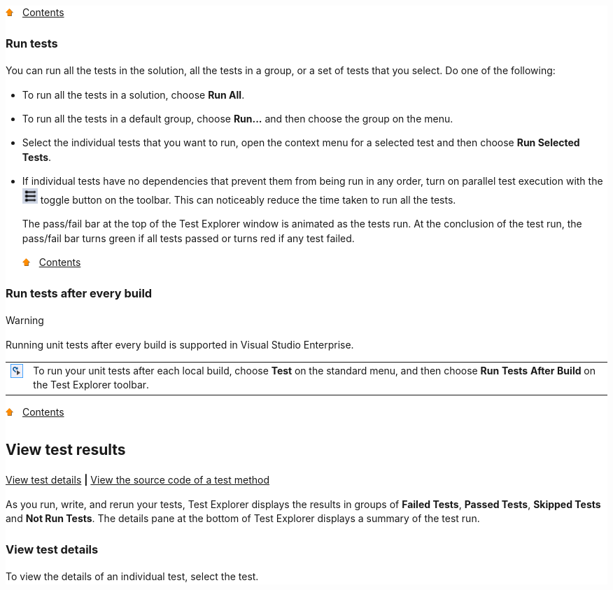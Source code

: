  ![Back to top](../debugger/media/pcs-backtotop.png "PCS_BackToTop") [Contents](#BKMK_Contents)  
  
### <a name="BKMK_Run_tests"></a> Run tests  
 You can run all the tests in the solution, all the tests in a group, or a set of tests that you select. Do one of the following:  
  
- To run all the tests in a solution, choose **Run All**.  
  
- To run all the tests in a default group, choose **Run...** and then choose the group on the menu.  
  
- Select the individual tests that you want to run, open the context menu for a selected test and then choose **Run Selected Tests**.  
  
- If individual tests have no dependencies that prevent them from being run in any order, turn on parallel test execution with the ![UTE&#95;parallelicon&#45;small](../test/media/ute-parallelicon-small.png "UTE_parallelicon-small") toggle button on the toolbar. This can noticeably reduce the time taken to run all the tests.  
  
  The pass/fail bar at the top of the Test Explorer window is animated as the tests run. At the conclusion of the test run, the pass/fail bar turns green if all tests passed or turns red if any test failed.  
  
  ![Back to top](../debugger/media/pcs-backtotop.png "PCS_BackToTop") [Contents](#BKMK_Contents)  
  
### <a name="BKMK_Run_tests_after_every_build"></a> Run tests after every build  
  
> [!WARNING]
>  Running unit tests after every build is supported in Visual Studio Enterprise.  
  
|||  
|-|-|  
|![Run after build](../test/media/ute-runafterbuild-btn.png "UTE_RunAfterBuild_btn")|To run your unit tests after each local build, choose **Test** on the standard menu, and then choose **Run Tests After Build** on the Test Explorer toolbar.|  
  
 ![Back to top](../debugger/media/pcs-backtotop.png "PCS_BackToTop") [Contents](#BKMK_Contents)  
  
## <a name="BKMK_View_test_results"></a> View test results  
 [View test details](#BKMK_View_test_details) **&#124;** [View the source code of a test method](#BKMK_View_the_source_code_of_a_test_method)  
  
 As you run, write, and rerun your tests, Test Explorer displays the results in groups of **Failed Tests**, **Passed Tests**, **Skipped Tests** and **Not Run Tests**. The details pane at the bottom of Test Explorer displays a summary of the test run.  
  
### <a name="BKMK_View_test_details"></a> View test details  
 To view the details of an individual test, select the test.  
  
